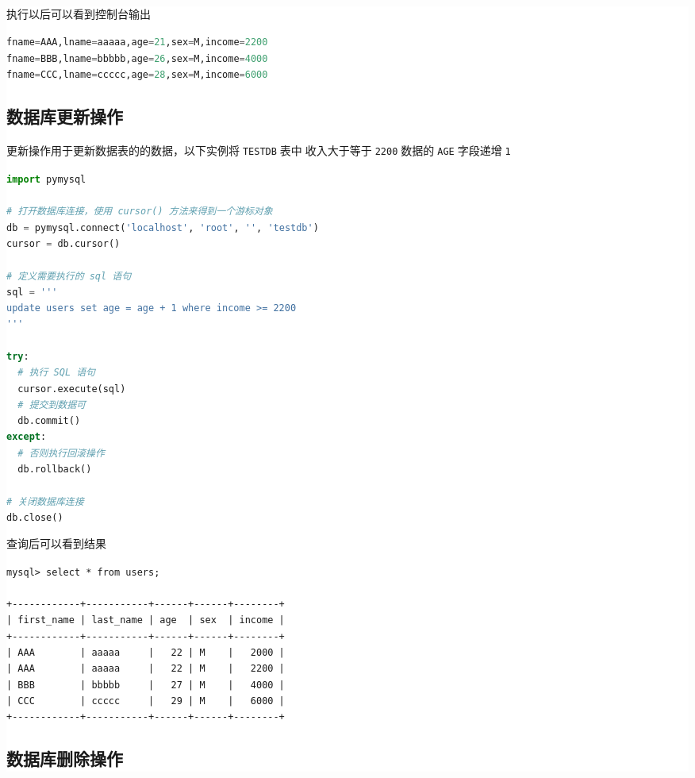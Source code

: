 执行以后可以看到控制台输出

```python
fname=AAA,lname=aaaaa,age=21,sex=M,income=2200
fname=BBB,lname=bbbbb,age=26,sex=M,income=4000
fname=CCC,lname=ccccc,age=28,sex=M,income=6000
```


## 数据库更新操作

更新操作用于更新数据表的的数据，以下实例将 `TESTDB` 表中 收入大于等于 `2200` 数据的 `AGE` 字段递增 `1`

```python
import pymysql

# 打开数据库连接，使用 cursor() 方法来得到一个游标对象
db = pymysql.connect('localhost', 'root', '', 'testdb')
cursor = db.cursor()

# 定义需要执行的 sql 语句
sql = '''
update users set age = age + 1 where income >= 2200
'''

try:
  # 执行 SQL 语句
  cursor.execute(sql)
  # 提交到数据可
  db.commit()
except:
  # 否则执行回滚操作
  db.rollback()

# 关闭数据库连接
db.close()
```

查询后可以看到结果

```
mysql> select * from users;

+------------+-----------+------+------+--------+
| first_name | last_name | age  | sex  | income |
+------------+-----------+------+------+--------+
| AAA        | aaaaa     |   22 | M    |   2000 |
| AAA        | aaaaa     |   22 | M    |   2200 |
| BBB        | bbbbb     |   27 | M    |   4000 |
| CCC        | ccccc     |   29 | M    |   6000 |
+------------+-----------+------+------+--------+
```



## 数据库删除操作
